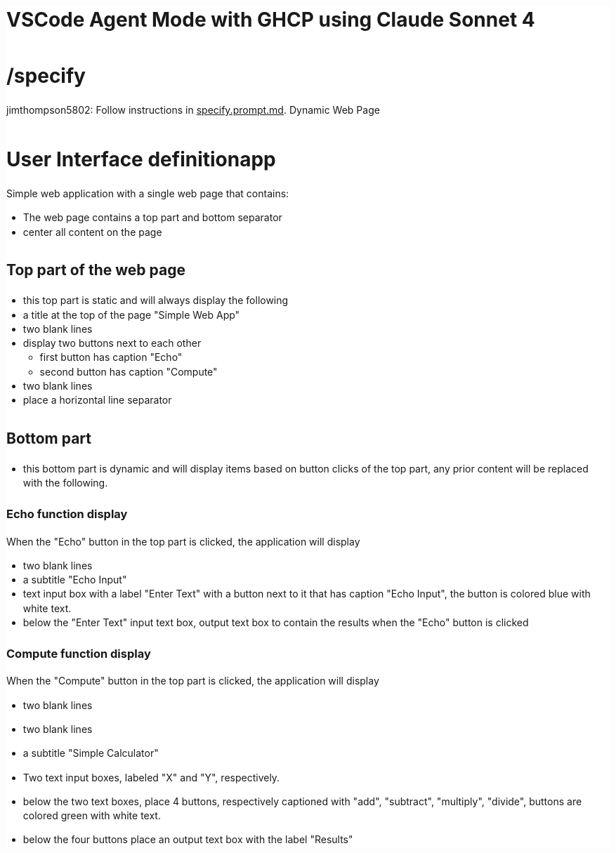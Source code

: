 # VSCode Agent Mode with GHCP using Claude Sonnet 4

# /specify

jimthompson5802: Follow instructions in [specify.prompt.md](file:///Users/jim/Desktop/genai/hello_spec_kit/.github/prompts/specify.prompt.md).
Dynamic Web Page

# User Interface definitionapp
Simple web application with a single web page that contains:
* The web page contains a top part and bottom separator
* center all content on the page

## Top part of the web page
* this top part is static and will always display the following
* a title at the top of the page "Simple Web App"
* two blank lines
* display two buttons next to each other
  * first button has caption "Echo"
  * second button has caption "Compute"
* two blank lines
* place a horizontal line separator

## Bottom part
* this bottom part is dynamic and will display items based on button clicks of the top part, any prior content will be replaced with the following.

### Echo function display
When the "Echo" button in the top part is clicked, the application will display
* two blank lines
* a subtitle "Echo Input"
* text input box with a label "Enter Text" with a button next to it that has caption "Echo Input", the button is colored blue with white text.
* below the "Enter Text" input text box, output text box to contain the results when the "Echo" button is clicked

### Compute function display
When the "Compute" button in the top part is clicked, the application will display
* two blank lines

* two blank lines
* a subtitle "Simple Calculator"
* Two text input boxes, labeled "X" and "Y", respectively.
* below the two text boxes, place 4 buttons, respectively captioned with "add", "subtract", "multiply", "divide", buttons are colored green with white text.
* below the four buttons place an output text box with the label "Results"
